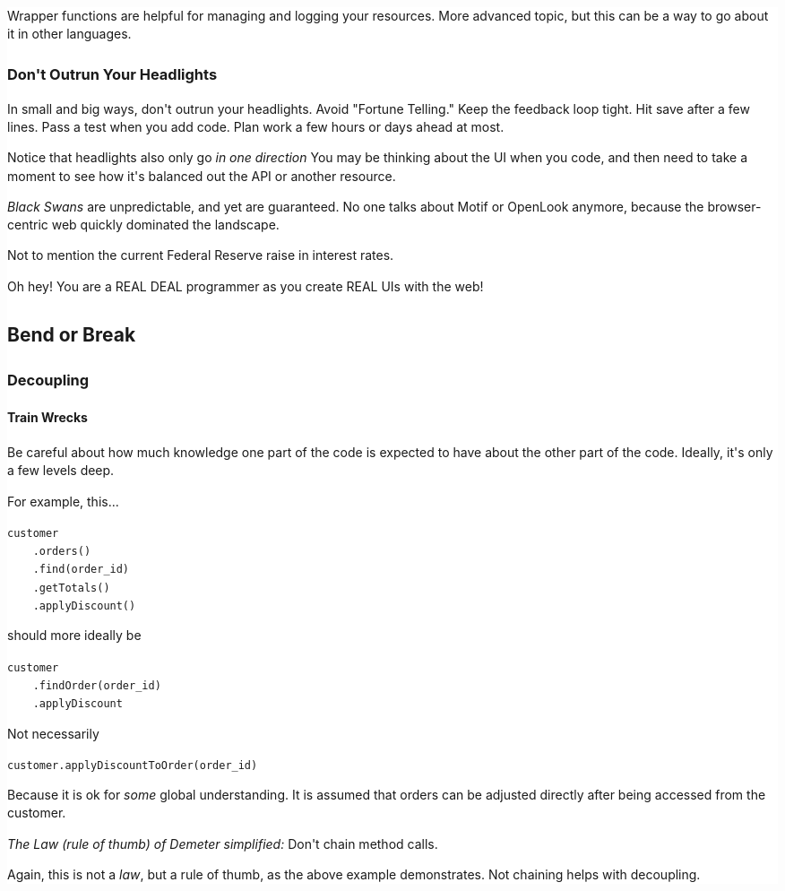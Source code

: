 Wrapper functions are helpful for managing and logging your resources. More advanced topic, but this can be a way to go about it in other languages.

### Don't Outrun Your Headlights

In small and big ways, don't outrun your headlights. Avoid "Fortune Telling." Keep the feedback loop tight. Hit save after a few lines. Pass a test when you add code. Plan work a few hours or days ahead at most.

Notice that headlights also only go _in one direction_ You may be thinking about the UI when you code, and then need to take a moment to see how it's balanced out the API or another resource.

_Black Swans_ are unpredictable, and yet are guaranteed. No one talks about Motif or OpenLook anymore, because the browser-centric web quickly dominated the landscape.

Not to mention the current Federal Reserve raise in interest rates.

Oh hey! You are a REAL DEAL programmer as you create REAL UIs with the web!

## Bend or Break

### Decoupling

#### Train Wrecks

Be careful about how much knowledge one part of the code is expected to have about the other part of the code. Ideally, it's only a few levels deep.

For example, this...

```
customer
	.orders()
	.find(order_id)
	.getTotals()
	.applyDiscount()
```

should more ideally be

```
customer
	.findOrder(order_id)
	.applyDiscount
```

Not necessarily

```
customer.applyDiscountToOrder(order_id)
```

Because it is ok for _some_ global understanding. It is assumed that orders can be adjusted directly after being accessed from the customer.

_The Law (rule of thumb) of Demeter simplified:_ Don't chain method calls.

Again, this is not a _law_, but a rule of thumb, as the above example demonstrates. Not chaining helps with decoupling.

